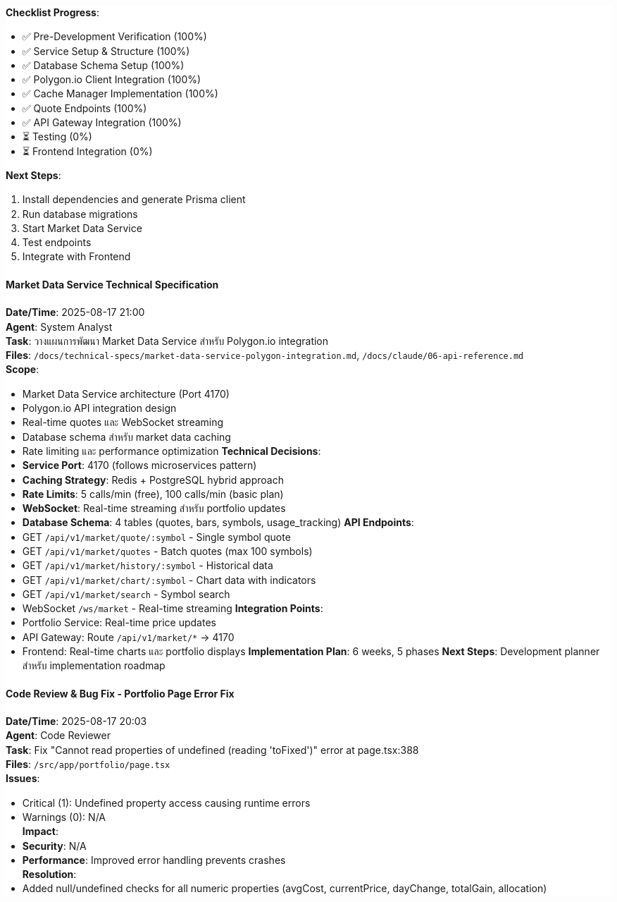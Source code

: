 **Checklist Progress**:
- ✅ Pre-Development Verification (100%)
- ✅ Service Setup & Structure (100%)
- ✅ Database Schema Setup (100%)
- ✅ Polygon.io Client Integration (100%)
- ✅ Cache Manager Implementation (100%)
- ✅ Quote Endpoints (100%)
- ✅ API Gateway Integration (100%)
- ⏳ Testing (0%)
- ⏳ Frontend Integration (0%)

**Next Steps**:
1. Install dependencies and generate Prisma client
2. Run database migrations
3. Start Market Data Service
4. Test endpoints
5. Integrate with Frontend

#### Market Data Service Technical Specification
**Date/Time**: 2025-08-17 21:00  
**Agent**: System Analyst  
**Task**: วางแผนการพัฒนา Market Data Service สำหรับ Polygon.io integration  
**Files**: `/docs/technical-specs/market-data-service-polygon-integration.md`, `/docs/claude/06-api-reference.md`  
**Scope**: 
- Market Data Service architecture (Port 4170)
- Polygon.io API integration design
- Real-time quotes และ WebSocket streaming
- Database schema สำหรับ market data caching
- Rate limiting และ performance optimization
**Technical Decisions**: 
- **Service Port**: 4170 (follows microservices pattern)
- **Caching Strategy**: Redis + PostgreSQL hybrid approach
- **Rate Limits**: 5 calls/min (free), 100 calls/min (basic plan)
- **WebSocket**: Real-time streaming สำหรับ portfolio updates
- **Database Schema**: 4 tables (quotes, bars, symbols, usage_tracking)
**API Endpoints**: 
- GET `/api/v1/market/quote/:symbol` - Single symbol quote
- GET `/api/v1/market/quotes` - Batch quotes (max 100 symbols)
- GET `/api/v1/market/history/:symbol` - Historical data
- GET `/api/v1/market/chart/:symbol` - Chart data with indicators
- GET `/api/v1/market/search` - Symbol search
- WebSocket `/ws/market` - Real-time streaming
**Integration Points**: 
- Portfolio Service: Real-time price updates
- API Gateway: Route `/api/v1/market/*` → 4170
- Frontend: Real-time charts และ portfolio displays
**Implementation Plan**: 6 weeks, 5 phases
**Next Steps**: Development planner สำหรับ implementation roadmap

#### Code Review & Bug Fix - Portfolio Page Error Fix
**Date/Time**: 2025-08-17 20:03  
**Agent**: Code Reviewer  
**Task**: Fix "Cannot read properties of undefined (reading 'toFixed')" error at page.tsx:388  
**Files**: `/src/app/portfolio/page.tsx`  
**Issues**: 
- Critical (1): Undefined property access causing runtime errors
- Warnings (0): N/A  
**Impact**: 
- **Security**: N/A  
- **Performance**: Improved error handling prevents crashes  
**Resolution**: 
- Added null/undefined checks for all numeric properties (avgCost, currentPrice, dayChange, totalGain, allocation)